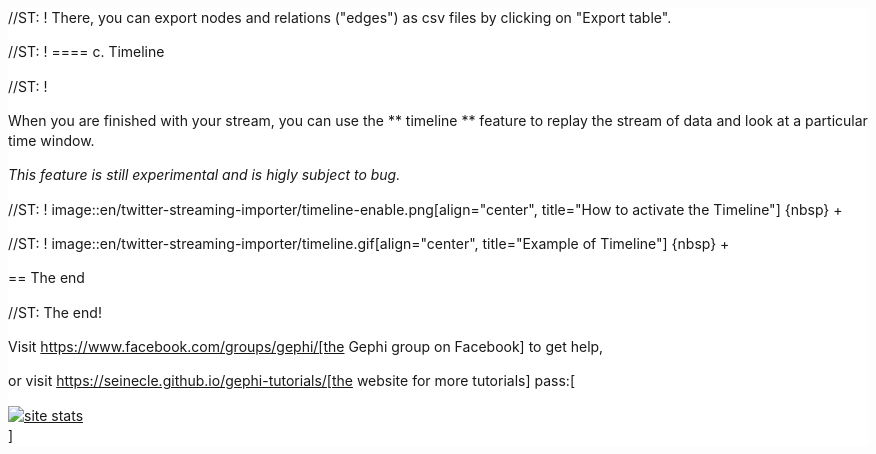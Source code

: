 //ST: !
There, you can export nodes and relations ("edges") as csv files by clicking on "Export table".

//ST: !
==== c. Timeline

//ST: !

When you are finished with your stream, you can use the ** timeline ** feature to replay the stream of data and look at a particular time window.

_This feature is still experimental and is higly subject to bug._

//ST: !
image::en/twitter-streaming-importer/timeline-enable.png[align="center", title="How to activate the Timeline"]
{nbsp} +

//ST: !
image::en/twitter-streaming-importer/timeline.gif[align="center", title="Example of Timeline"]
{nbsp} +

== The end

//ST: The end!

Visit https://www.facebook.com/groups/gephi/[the Gephi group on Facebook] to get help,

or visit https://seinecle.github.io/gephi-tutorials/[the website for more tutorials]
pass:[    
    <script type="text/javascript">
        var sc_project = 11238920;
        var sc_invisible = 1;
        var sc_security = "8dac6cd5";
        var scJsHost = (("https:" == document.location.protocol) ?
            "https://secure." : "http://www.");
        document.write("<sc" + "ript type='text/javascript' src='" +
            scJsHost +
            "statcounter.com/counter/counter.js'></" + "script>");
    </script>
    <noscript><div class="statcounter"><a title="site stats"
    href="http://statcounter.com/" target="_blank"><img
    class="statcounter"
    src="//c.statcounter.com/11238920/0/8dac6cd5/1/" alt="site
    stats"></a></div></noscript>
    <!-- End of StatCounter Code for Default Guide -->]
